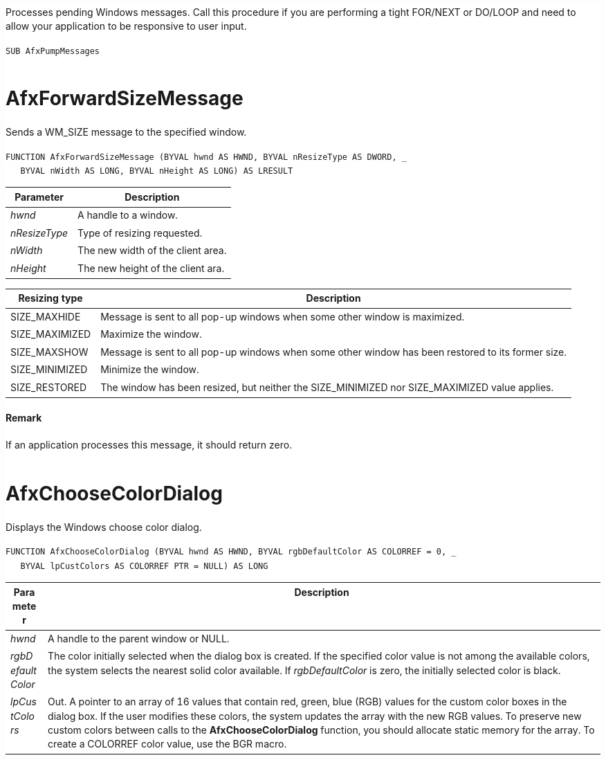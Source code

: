 Processes pending Windows messages. Call this procedure if you are performing a tight FOR/NEXT or DO/LOOP and need to allow your application to be responsive to user input.

```
SUB AfxPumpMessages
```

# <a name="AfxForwardSizeMessage"></a>AfxForwardSizeMessage

Sends a WM_SIZE message to the specified window.

```
FUNCTION AfxForwardSizeMessage (BYVAL hwnd AS HWND, BYVAL nResizeType AS DWORD, _
   BYVAL nWidth AS LONG, BYVAL nHeight AS LONG) AS LRESULT
```

| Parameter  | Description |
| ---------- | ----------- |
| *hwnd* | A handle to a window. |
| *nResizeType* | Type of resizing requested. |
| *nWidth* | The new width of the client area. |
| *nHeight* | The new height of the client ara. |

| Resizing type  | Description |
| -------------- | ----------- |
| SIZE_MAXHIDE | Message is sent to all pop-up windows when some other window is maximized. |
| SIZE_MAXIMIZED | Maximize the window. |
| SIZE_MAXSHOW | Message is sent to all pop-up windows when some other window has been restored to its former size. |
| SIZE_MINIMIZED | Minimize the window. |
| SIZE_RESTORED | The window has been resized, but neither the SIZE_MINIMIZED nor SIZE_MAXIMIZED value applies. |

#### Remark

If an application processes this message, it should return zero.

# <a name="AfxChooseColorDialog"></a>AfxChooseColorDialog

Displays the Windows choose color dialog.

```
FUNCTION AfxChooseColorDialog (BYVAL hwnd AS HWND, BYVAL rgbDefaultColor AS COLORREF = 0, _
   BYVAL lpCustColors AS COLORREF PTR = NULL) AS LONG
```

| Parameter  | Description |
| ---------- | ----------- |
| *hwnd* | A handle to the parent window or NULL. |
| *rgbDefaultColor* | The color initially selected when the dialog box is created. If the specified color value is not among the available colors, the system selects the nearest solid color available. If *rgbDefaultColor* is zero, the initially selected color is black. |
| *lpCustColors* | Out. A pointer to an array of 16 values that contain red, green, blue (RGB) values for the custom color boxes in the dialog box. If the user modifies these colors, the system updates the array with the new RGB values. To preserve new custom colors between calls to the **AfxChooseColorDialog** function, you should allocate static memory for the array. To create a COLORREF color value, use the BGR macro. |
